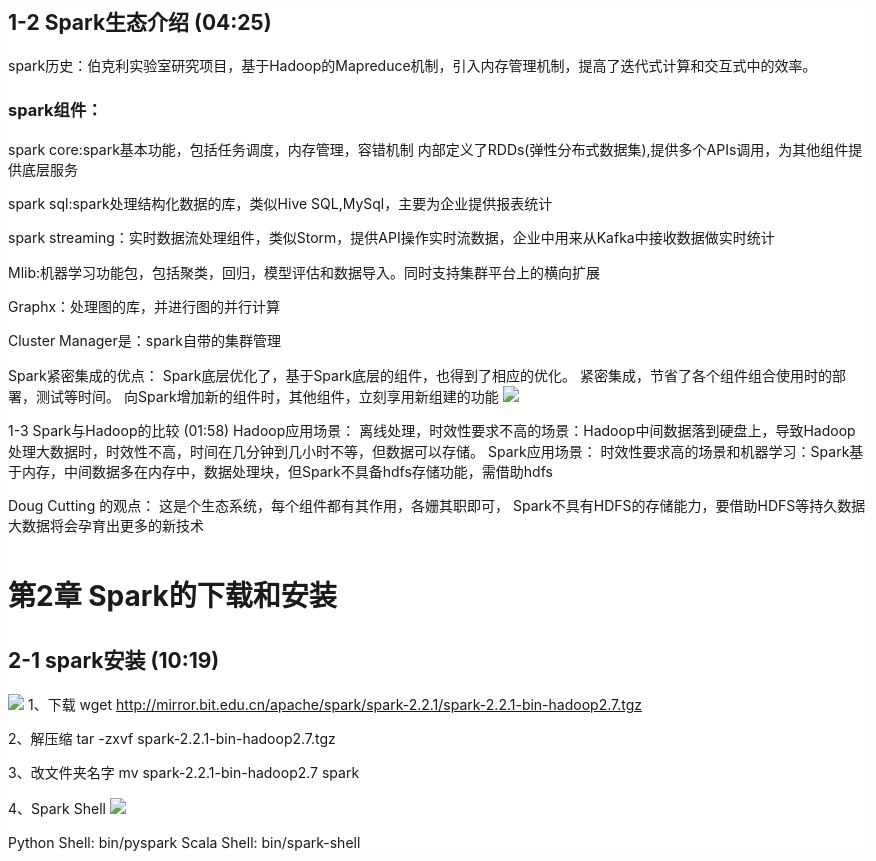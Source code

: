  ## 1-2 Spark生态介绍 (04:25)
spark历史：伯克利实验室研究项目，基于Hadoop的Mapreduce机制，引入内存管理机制，提高了迭代式计算和交互式中的效率。

### spark组件：
spark core:spark基本功能，包括任务调度，内存管理，容错机制
内部定义了RDDs(弹性分布式数据集),提供多个APIs调用，为其他组件提供底层服务

spark sql:spark处理结构化数据的库，类似Hive SQL,MySql，主要为企业提供报表统计

spark streaming：实时数据流处理组件，类似Storm，提供API操作实时流数据，企业中用来从Kafka中接收数据做实时统计

Mlib:机器学习功能包，包括聚类，回归，模型评估和数据导入。同时支持集群平台上的横向扩展

Graphx：处理图的库，并进行图的并行计算

Cluster Manager是：spark自带的集群管理

Spark紧密集成的优点：
Spark底层优化了，基于Spark底层的组件，也得到了相应的优化。
紧密集成，节省了各个组件组合使用时的部署，测试等时间。
向Spark增加新的组件时，其他组件，立刻享用新组建的功能
![](https://img1.mukewang.com/5a4d828100010b4d19201080.jpg)

 1-3 Spark与Hadoop的比较 (01:58)
Hadoop应用场景：
离线处理，时效性要求不高的场景：Hadoop中间数据落到硬盘上，导致Hadoop处理大数据时，时效性不高，时间在几分钟到几小时不等，但数据可以存储。
Spark应用场景：
时效性要求高的场景和机器学习：Spark基于内存，中间数据多在内存中，数据处理块，但Spark不具备hdfs存储功能，需借助hdfs

Doug Cutting 的观点：
这是个生态系统，每个组件都有其作用，各姗其职即可，
Spark不具有HDFS的存储能力，要借助HDFS等持久数据
大数据将会孕育出更多的新技术

 # 第2章 Spark的下载和安装 
 ## 2-1 spark安装 (10:19)
![](https://img3.mukewang.com/59cb9815000125a519201080.jpg)
1、下载
wget http://mirror.bit.edu.cn/apache/spark/spark-2.2.1/spark-2.2.1-bin-hadoop2.7.tgz

2、解压缩
tar -zxvf spark-2.2.1-bin-hadoop2.7.tgz

3、改文件夹名字
mv spark-2.2.1-bin-hadoop2.7 spark

4、Spark Shell
![](https://img4.mukewang.com/58de0c8800013b5519201080.jpg)

Python Shell: bin/pyspark
Scala Shell: bin/spark-shell
